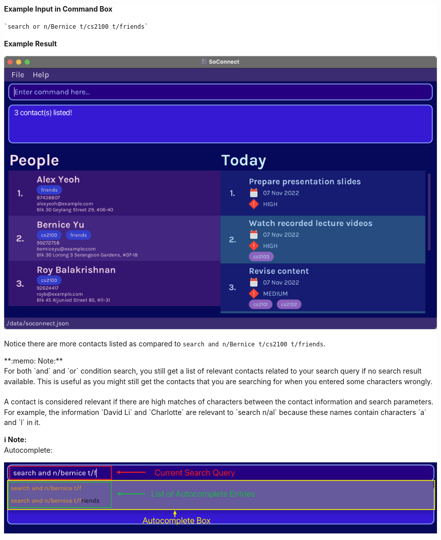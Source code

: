 **Example Input in Command Box**
```
`search or n/Bernice t/cs2100 t/friends`
```

**Example Result**

![Or Condition Search](images/OrConditionSearch.png)

Notice there are more contacts listed as compared to `search and n/Bernice t/cs2100 t/friends`.

<div markdown="block" class="alert alert-primary">
**:memo: Note:**<br/>
For both `and` and `or` condition search, you still get a list of relevant contacts related to your search query if no search result available. This is useful as you might still get the contacts that you are searching for when you entered some characters wrongly.<br/><br/>A contact is considered relevant if there are high matches of characters between the contact information and search parameters. For example, the information `David Li` and `Charlotte` are relevant to `search n/al` because these names contain characters `a` and `l` in it.
</div>


<div markdown="block" class="alert alert-info">

**:information_source: Note:**<br>
Autocomplete:

![Autocomplete With Label](images/AutocompleteWithLabel.png)
